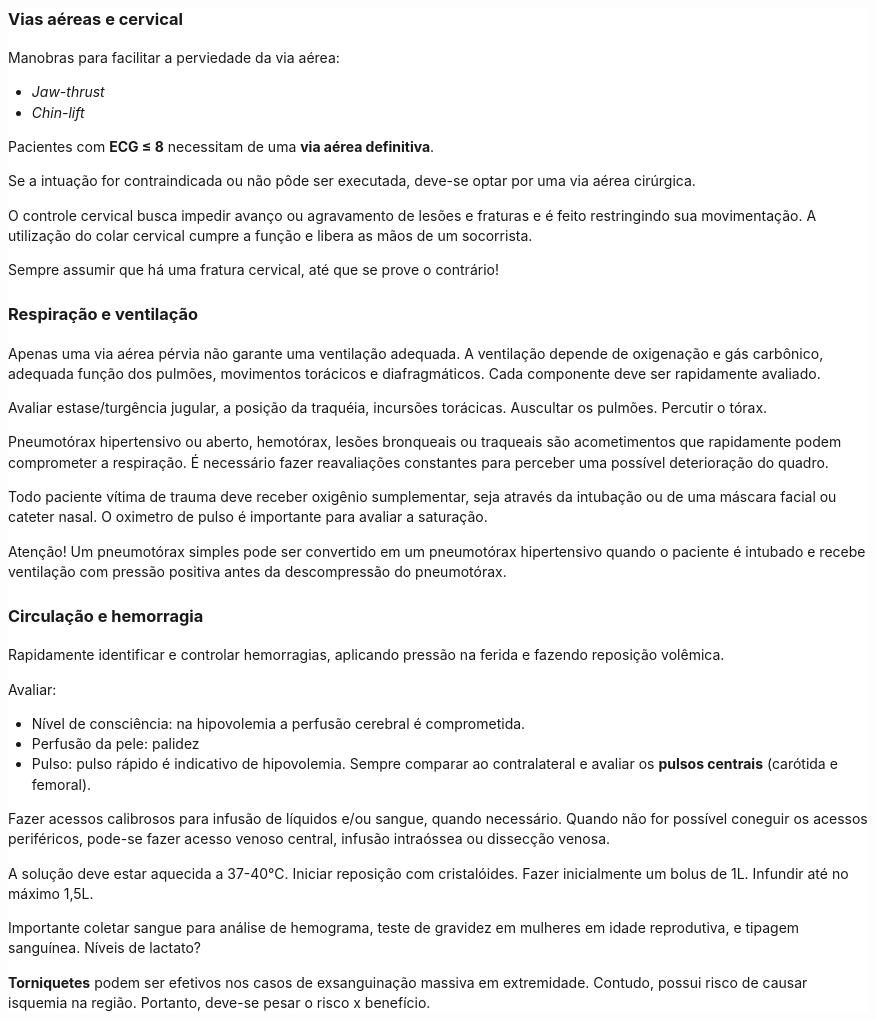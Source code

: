 ### Vias aéreas e cervical
Manobras para facilitar a perviedade da via aérea:

* _Jaw-thrust_
* _Chin-lift_

Pacientes com **ECG ≤ 8** necessitam de uma **via aérea definitiva**.

Se a intuação for contraindicada ou não pôde ser executada, deve-se optar por uma via aérea cirúrgica.


O controle cervical busca impedir avanço ou agravamento de lesões e fraturas e é feito restringindo sua movimentação. A utilização do colar cervical cumpre a função e libera as mãos de um socorrista.

  Sempre assumir que há uma fratura cervical, até que se prove o contrário!

### Respiração e ventilação
Apenas uma via aérea pérvia não garante uma ventilação adequada. A ventilação depende de oxigenação e gás carbônico, adequada função dos pulmões, movimentos torácicos e diafragmáticos. Cada componente deve ser rapidamente avaliado.

Avaliar estase/turgência jugular, a posição da traquéia, incursões torácicas. Auscultar os pulmões. Percutir o tórax.

Pneumotórax hipertensivo ou aberto, hemotórax,  lesões bronqueais ou traqueais são acometimentos que rapidamente podem comprometer a respiração. É necessário fazer reavaliações constantes para perceber uma possível deterioração do quadro.

Todo paciente vítima de trauma deve receber oxigênio sumplementar, seja através da intubação ou de uma máscara facial ou cateter nasal. O oximetro de pulso é importante para avaliar a saturação.

  Atenção! Um pneumotórax simples pode ser convertido em um pneumotórax hipertensivo quando o paciente é intubado e recebe ventilação com pressão positiva antes da descompressão do pneumotórax.

### Circulação e hemorragia
Rapidamente identificar e controlar hemorragias, aplicando pressão na ferida e fazendo reposição volêmica.

Avaliar:

* Nível de consciência: na hipovolemia a perfusão cerebral é comprometida.
* Perfusão da pele: palidez
* Pulso: pulso rápido é indicativo de hipovolemia. Sempre comparar ao contralateral e avaliar os **pulsos centrais** (carótida e femoral).

Fazer acessos calibrosos para infusão de líquidos e/ou sangue, quando necessário. Quando não for possível coneguir os acessos periféricos, pode-se fazer acesso venoso central, infusão intraóssea ou dissecção venosa.

A solução deve estar aquecida a 37-40°C. Iniciar reposição com cristalóides. Fazer inicialmente um bolus de 1L. Infundir até no máximo 1,5L. 

Importante coletar sangue para análise de hemograma, teste de gravidez em mulheres em idade reprodutiva, e tipagem sanguínea. Níveis de lactato?

**Torniquetes** podem ser efetivos nos casos de exsanguinação massiva em extremidade. Contudo, possui risco de causar isquemia na região. Portanto, deve-se pesar o risco x benefício.
